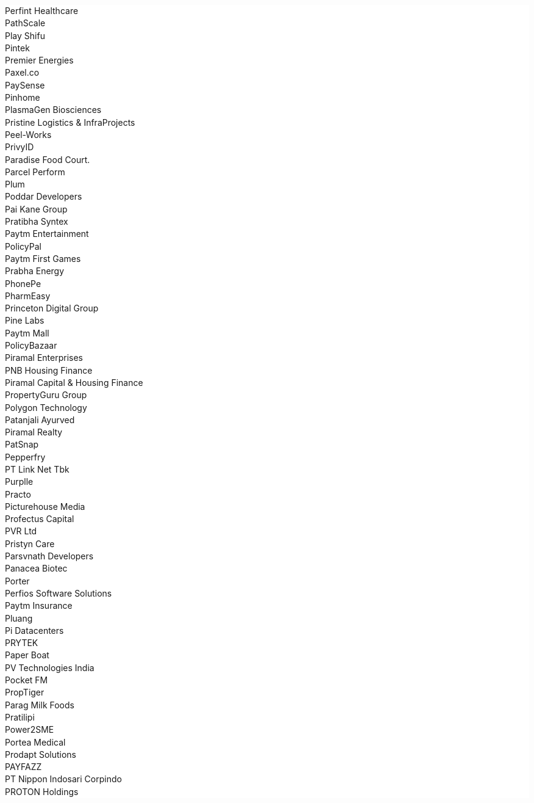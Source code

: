Perfint Healthcare  
PathScale  
Play Shifu  
Pintek  
Premier Energies  
Paxel.co  
PaySense  
Pinhome  
PlasmaGen Biosciences  
Pristine Logistics & InfraProjects  
Peel-Works  
PrivyID  
Paradise Food Court.  
Parcel Perform  
Plum  
Poddar Developers  
Pai Kane Group  
Pratibha Syntex  
Paytm Entertainment  
PolicyPal  
Paytm First Games  
Prabha Energy  
PhonePe  
PharmEasy  
Princeton Digital Group  
Pine Labs  
Paytm Mall  
PolicyBazaar  
Piramal Enterprises  
PNB Housing Finance  
Piramal Capital & Housing Finance  
PropertyGuru Group  
Polygon Technology  
Patanjali Ayurved  
Piramal Realty  
PatSnap  
Pepperfry  
PT Link Net Tbk  
Purplle  
Practo  
Picturehouse Media  
Profectus Capital  
PVR Ltd  
Pristyn Care  
Parsvnath Developers  
Panacea Biotec  
Porter  
Perfios Software Solutions  
Paytm Insurance  
Pluang  
Pi Datacenters  
PRYTEK  
Paper Boat  
PV Technologies India  
Pocket FM  
PropTiger  
Parag Milk Foods  
Pratilipi  
Power2SME  
Portea Medical  
Prodapt Solutions  
PAYFAZZ  
PT Nippon Indosari Corpindo  
PROTON Holdings  